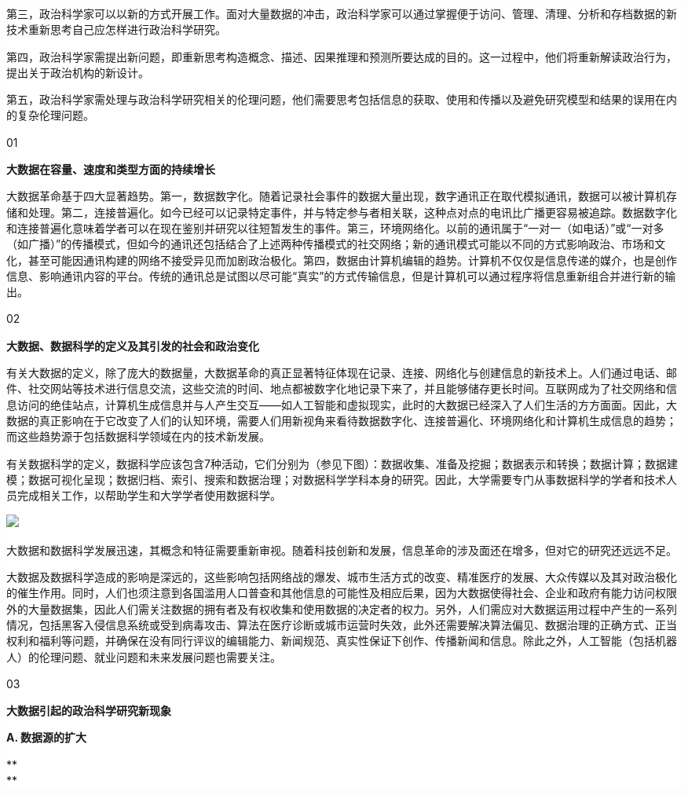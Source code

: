   

第三，政治科学家可以以新的方式开展工作。面对大量数据的冲击，政治科学家可以通过掌握便于访问、管理、清理、分析和存档数据的新技术重新思考自己应怎样进行政治科学研究。

  

第四，政治科学家需提出新问题，即重新思考构造概念、描述、因果推理和预测所要达成的目的。这一过程中，他们将重新解读政治行为，提出关于政治机构的新设计。

  

第五，政治科学家需处理与政治科学研究相关的伦理问题，他们需要思考包括信息的获取、使用和传播以及避免研究模型和结果的误用在内的复杂伦理问题。

  

01

 **大数据在容量、速度和类型方面的持续增长**  

  

大数据革命基于四大显著趋势。第一，数据数字化。随着记录社会事件的数据大量出现，数字通讯正在取代模拟通讯，数据可以被计算机存储和处理。第二，连接普遍化。如今已经可以记录特定事件，并与特定参与者相关联，这种点对点的电讯比广播更容易被追踪。数据数字化和连接普遍化意味着学者可以在现在鉴别并研究以往短暂发生的事件。第三，环境网络化。以前的通讯属于“一对一（如电话）”或“一对多（如广播）”的传播模式，但如今的通讯还包括结合了上述两种传播模式的社交网络；新的通讯模式可能以不同的方式影响政治、市场和文化，甚至可能因通讯构建的网络不接受异见而加剧政治极化。第四，数据由计算机编辑的趋势。计算机不仅仅是信息传递的媒介，也是创作信息、影响通讯内容的平台。传统的通讯总是试图以尽可能“真实”的方式传输信息，但是计算机可以通过程序将信息重新组合并进行新的输出。

  

02

 **大数据、数据科学的定义及其引发的社会和政治变化**

  

有关大数据的定义，除了庞大的数据量，大数据革命的真正显著特征体现在记录、连接、网络化与创建信息的新技术上。人们通过电话、邮件、社交网站等技术进行信息交流，这些交流的时间、地点都被数字化地记录下来了，并且能够储存更长时间。互联网成为了社交网络和信息访问的绝佳站点，计算机生成信息并与人产生交互——如人工智能和虚拟现实，此时的大数据已经深入了人们生活的方方面面。因此，大数据的真正影响在于它改变了人们的认知环境，需要人们用新视角来看待数据数字化、连接普遍化、环境网络化和计算机生成信息的趋势；而这些趋势源于包括数据科学领域在内的技术新发展。

  

有关数据科学的定义，数据科学应该包含7种活动，它们分别为（参见下图）：数据收集、准备及挖掘；数据表示和转换；数据计算；数据建模；数据可视化呈现；数据归档、索引、搜索和数据治理；对数据科学学科本身的研究。因此，大学需要专门从事数据科学的学者和技术人员完成相关工作，以帮助学生和大学学者使用数据科学。

  

![](/images/306/4.jpeg)

  

大数据和数据科学发展迅速，其概念和特征需要重新审视。随着科技创新和发展，信息革命的涉及面还在增多，但对它的研究还远远不足。

  

大数据及数据科学造成的影响是深远的，这些影响包括网络战的爆发、城市生活方式的改变、精准医疗的发展、大众传媒以及其对政治极化的催生作用。同时，人们也须注意到各国滥用人口普查和其他信息的可能性及相应后果，因为大数据使得社会、企业和政府有能力访问权限外的大量数据集，因此人们需关注数据的拥有者及有权收集和使用数据的决定者的权力。另外，人们需应对大数据运用过程中产生的一系列情况，包括黑客入侵信息系统或受到病毒攻击、算法在医疗诊断或城市运营时失效，此外还需要解决算法偏见、数据治理的正确方式、正当权利和福利等问题，并确保在没有同行评议的编辑能力、新闻规范、真实性保证下创作、传播新闻和信息。除此之外，人工智能（包括机器人）的伦理问题、就业问题和未来发展问题也需要关注。

  

03

 **大数据引起的政治科学研究新现象**

  

 **A. 数据源的扩大**  

 **  
**

